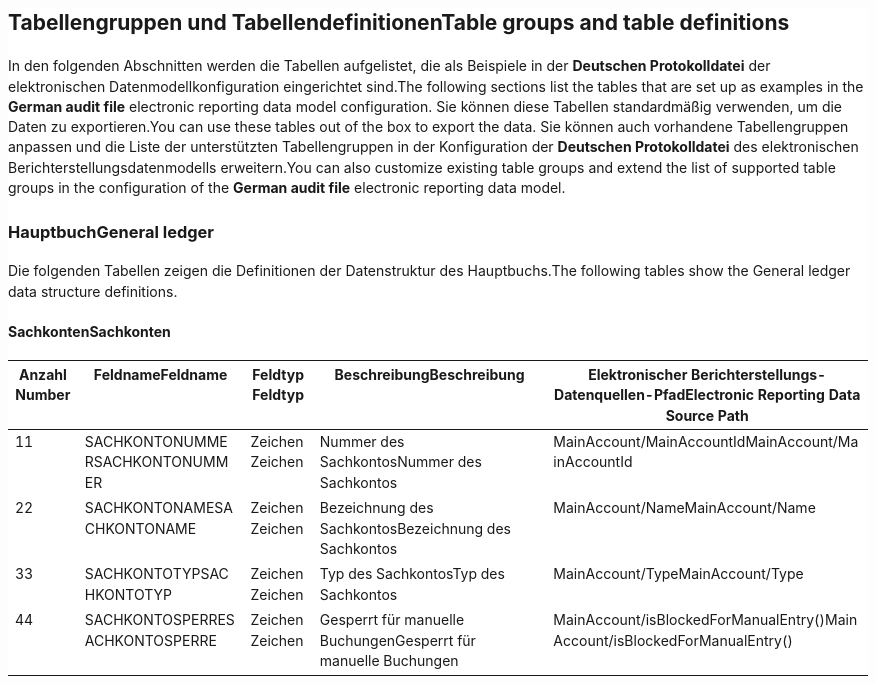 ## <a name="table-groups-and-table-definitions"></a><span data-ttu-id="287e6-128">Tabellengruppen und Tabellendefinitionen</span><span class="sxs-lookup"><span data-stu-id="287e6-128">Table groups and table definitions</span></span>
<span data-ttu-id="287e6-129">In den folgenden Abschnitten werden die Tabellen aufgelistet, die als Beispiele in der **Deutschen Protokolldatei** der elektronischen Datenmodellkonfiguration eingerichtet sind.</span><span class="sxs-lookup"><span data-stu-id="287e6-129">The following sections list the tables that are set up as examples in the **German audit file** electronic reporting data model configuration.</span></span> <span data-ttu-id="287e6-130">Sie können diese Tabellen standardmäßig verwenden, um die Daten zu exportieren.</span><span class="sxs-lookup"><span data-stu-id="287e6-130">You can use these tables out of the box to export the data.</span></span> <span data-ttu-id="287e6-131">Sie können auch vorhandene Tabellengruppen anpassen und die Liste der unterstützten Tabellengruppen in der Konfiguration der **Deutschen Protokolldatei** des elektronischen Berichterstellungsdatenmodells erweitern.</span><span class="sxs-lookup"><span data-stu-id="287e6-131">You can also customize existing table groups and extend the list of supported table groups in the configuration of the **German audit file** electronic reporting data model.</span></span>

### <a name="general-ledger"></a><span data-ttu-id="287e6-132">Hauptbuch</span><span class="sxs-lookup"><span data-stu-id="287e6-132">General ledger</span></span>

<span data-ttu-id="287e6-133">Die folgenden Tabellen zeigen die Definitionen der Datenstruktur des Hauptbuchs.</span><span class="sxs-lookup"><span data-stu-id="287e6-133">The following tables show the General ledger data structure definitions.</span></span>

#### <a name="sachkonten"></a><span data-ttu-id="287e6-134">Sachkonten</span><span class="sxs-lookup"><span data-stu-id="287e6-134">Sachkonten</span></span>

| <span data-ttu-id="287e6-135">Anzahl</span><span class="sxs-lookup"><span data-stu-id="287e6-135">Number</span></span> | <span data-ttu-id="287e6-136">Feldname</span><span class="sxs-lookup"><span data-stu-id="287e6-136">Feldname</span></span>                  | <span data-ttu-id="287e6-137">Feldtyp</span><span class="sxs-lookup"><span data-stu-id="287e6-137">Feldtyp</span></span> | <span data-ttu-id="287e6-138">Beschreibung</span><span class="sxs-lookup"><span data-stu-id="287e6-138">Beschreibung</span></span>                                      | <span data-ttu-id="287e6-139">Elektronischer Berichterstellungs-Datenquellen-Pfad</span><span class="sxs-lookup"><span data-stu-id="287e6-139">Electronic Reporting Data Source Path</span></span> |
|-----|---------------------------|---------|---------------------------------------------------|------------------------------------------------------------|
| <span data-ttu-id="287e6-140">1</span><span class="sxs-lookup"><span data-stu-id="287e6-140">1</span></span>   | <span data-ttu-id="287e6-141">SACHKONTONUMMER</span><span class="sxs-lookup"><span data-stu-id="287e6-141">SACHKONTONUMMER</span></span>           | <span data-ttu-id="287e6-142">Zeichen</span><span class="sxs-lookup"><span data-stu-id="287e6-142">Zeichen</span></span> | <span data-ttu-id="287e6-143">Nummer des Sachkontos</span><span class="sxs-lookup"><span data-stu-id="287e6-143">Nummer des Sachkontos</span></span>                             | <span data-ttu-id="287e6-144">MainAccount/MainAccountId</span><span class="sxs-lookup"><span data-stu-id="287e6-144">MainAccount/MainAccountId</span></span>                                  |
| <span data-ttu-id="287e6-145">2</span><span class="sxs-lookup"><span data-stu-id="287e6-145">2</span></span>   | <span data-ttu-id="287e6-146">SACHKONTONAME</span><span class="sxs-lookup"><span data-stu-id="287e6-146">SACHKONTONAME</span></span>             | <span data-ttu-id="287e6-147">Zeichen</span><span class="sxs-lookup"><span data-stu-id="287e6-147">Zeichen</span></span> | <span data-ttu-id="287e6-148">Bezeichnung des Sachkontos</span><span class="sxs-lookup"><span data-stu-id="287e6-148">Bezeichnung des Sachkontos</span></span>                        | <span data-ttu-id="287e6-149">MainAccount/Name</span><span class="sxs-lookup"><span data-stu-id="287e6-149">MainAccount/Name</span></span>                                           |
| <span data-ttu-id="287e6-150">3</span><span class="sxs-lookup"><span data-stu-id="287e6-150">3</span></span>   | <span data-ttu-id="287e6-151">SACHKONTOTYP</span><span class="sxs-lookup"><span data-stu-id="287e6-151">SACHKONTOTYP</span></span>              | <span data-ttu-id="287e6-152">Zeichen</span><span class="sxs-lookup"><span data-stu-id="287e6-152">Zeichen</span></span> | <span data-ttu-id="287e6-153">Typ des Sachkontos</span><span class="sxs-lookup"><span data-stu-id="287e6-153">Typ des Sachkontos</span></span>                                | <span data-ttu-id="287e6-154">MainAccount/Type</span><span class="sxs-lookup"><span data-stu-id="287e6-154">MainAccount/Type</span></span>                                           |
| <span data-ttu-id="287e6-155">4</span><span class="sxs-lookup"><span data-stu-id="287e6-155">4</span></span>   | <span data-ttu-id="287e6-156">SACHKONTOSPERRE</span><span class="sxs-lookup"><span data-stu-id="287e6-156">SACHKONTOSPERRE</span></span>           | <span data-ttu-id="287e6-157">Zeichen</span><span class="sxs-lookup"><span data-stu-id="287e6-157">Zeichen</span></span> | <span data-ttu-id="287e6-158">Gesperrt für manuelle Buchungen</span><span class="sxs-lookup"><span data-stu-id="287e6-158">Gesperrt für manuelle Buchungen</span></span>                   | <span data-ttu-id="287e6-159">MainAccount/isBlockedForManualEntry()</span><span class="sxs-lookup"><span data-stu-id="287e6-159">MainAccount/isBlockedForManualEntry()</span></span>                      |